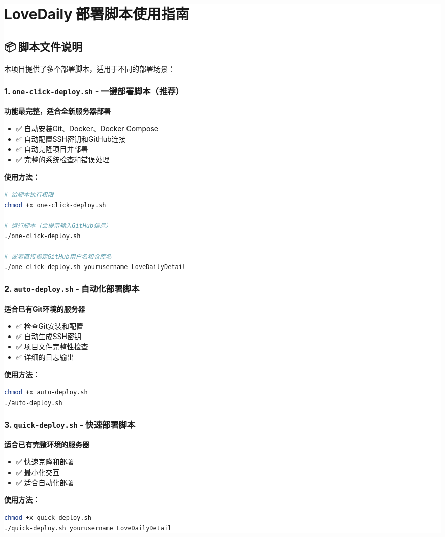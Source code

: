 # LoveDaily 部署脚本使用指南

## 📦 脚本文件说明

本项目提供了多个部署脚本，适用于不同的部署场景：

### 1. `one-click-deploy.sh` - 一键部署脚本（推荐）
**功能最完整，适合全新服务器部署**

- ✅ 自动安装Git、Docker、Docker Compose
- ✅ 自动配置SSH密钥和GitHub连接
- ✅ 自动克隆项目并部署
- ✅ 完整的系统检查和错误处理

**使用方法：**
```bash
# 给脚本执行权限
chmod +x one-click-deploy.sh

# 运行脚本（会提示输入GitHub信息）
./one-click-deploy.sh

# 或者直接指定GitHub用户名和仓库名
./one-click-deploy.sh yourusername LoveDailyDetail
```

### 2. `auto-deploy.sh` - 自动化部署脚本
**适合已有Git环境的服务器**

- ✅ 检查Git安装和配置
- ✅ 自动生成SSH密钥
- ✅ 项目文件完整性检查
- ✅ 详细的日志输出

**使用方法：**
```bash
chmod +x auto-deploy.sh
./auto-deploy.sh
```

### 3. `quick-deploy.sh` - 快速部署脚本
**适合已有完整环境的服务器**

- ✅ 快速克隆和部署
- ✅ 最小化交互
- ✅ 适合自动化部署

**使用方法：**
```bash
chmod +x quick-deploy.sh
./quick-deploy.sh yourusername LoveDailyDetail
```
